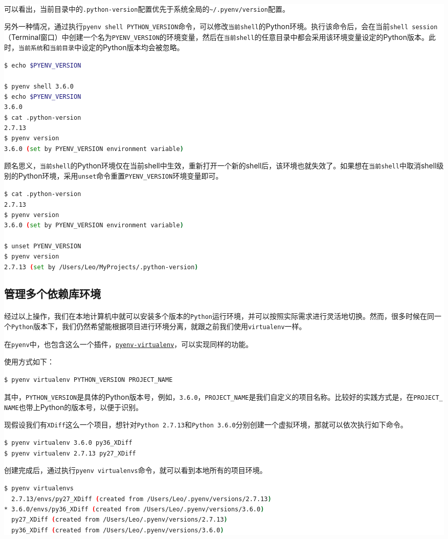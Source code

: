 可以看出，当前目录中的`.python-version`配置优先于系统全局的`~/.pyenv/version`配置。

另外一种情况，通过执行`pyenv shell PYTHON_VERSION`命令，可以修改`当前shell`的Python环境。执行该命令后，会在当前`shell session`（Terminal窗口）中创建一个名为`PYENV_VERSION`的环境变量，然后在`当前shell`的任意目录中都会采用该环境变量设定的Python版本。此时，`当前系统`和`当前目录`中设定的Python版本均会被忽略。

```bash
$ echo $PYENV_VERSION

$ pyenv shell 3.6.0
$ echo $PYENV_VERSION
3.6.0
$ cat .python-version
2.7.13
$ pyenv version
3.6.0 (set by PYENV_VERSION environment variable)
```

顾名思义，`当前shell`的Python环境仅在当前shell中生效，重新打开一个新的shell后，该环境也就失效了。如果想在`当前shell`中取消shell级别的Python环境，采用`unset`命令重置`PYENV_VERSION`环境变量即可。

```bash
$ cat .python-version
2.7.13
$ pyenv version
3.6.0 (set by PYENV_VERSION environment variable)

$ unset PYENV_VERSION
$ pyenv version
2.7.13 (set by /Users/Leo/MyProjects/.python-version)
```

## 管理多个依赖库环境

经过以上操作，我们在本地计算机中就可以安装多个版本的`Python`运行环境，并可以按照实际需求进行灵活地切换。然而，很多时候在同一个`Python`版本下，我们仍然希望能根据项目进行环境分离，就跟之前我们使用`virtualenv`一样。

在`pyenv`中，也包含这么一个插件，[`pyenv-virtualenv`](https://github.com/pyenv/pyenv-virtualenv)，可以实现同样的功能。

使用方式如下：

```bash
$ pyenv virtualenv PYTHON_VERSION PROJECT_NAME
```

其中，`PYTHON_VERSION`是具体的Python版本号，例如，`3.6.0`，`PROJECT_NAME`是我们自定义的项目名称。比较好的实践方式是，在`PROJECT_NAME`也带上Python的版本号，以便于识别。

现假设我们有`XDiff`这么一个项目，想针对`Python 2.7.13`和`Python 3.6.0`分别创建一个虚拟环境，那就可以依次执行如下命令。

```bash
$ pyenv virtualenv 3.6.0 py36_XDiff
$ pyenv virtualenv 2.7.13 py27_XDiff
```

创建完成后，通过执行`pyenv virtualenvs`命令，就可以看到本地所有的项目环境。

```bash
$ pyenv virtualenvs
  2.7.13/envs/py27_XDiff (created from /Users/Leo/.pyenv/versions/2.7.13)
* 3.6.0/envs/py36_XDiff (created from /Users/Leo/.pyenv/versions/3.6.0)
  py27_XDiff (created from /Users/Leo/.pyenv/versions/2.7.13)
  py36_XDiff (created from /Users/Leo/.pyenv/versions/3.6.0)
```
